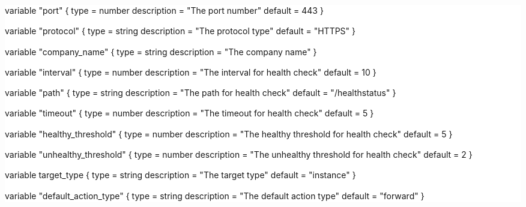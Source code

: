 variable "port" {
  type        = number
  description = "The port number"
  default = 443
}

variable "protocol" {
  type        = string
  description = "The protocol type"
  default = "HTTPS"
}

variable "company_name" {
  type        = string
  description = "The company name"
}

variable "interval" {
  type        = number
  description = "The interval for health check"
  default = 10
}

variable "path" {
  type        = string
  description = "The path for health check"
  default = "/healthstatus"
}

variable "timeout" {
  type        = number
  description = "The timeout for health check"
  default = 5
}

variable "healthy_threshold" {
  type        = number
  description = "The healthy threshold for health check"
  default = 5
}

variable "unhealthy_threshold" {
  type        = number
  description = "The unhealthy threshold for health check"
  default = 2
}

variable target_type {
  type        = string
  description = "The target type"
  default = "instance"
}

variable "default_action_type" {
  type        = string
  description = "The default action type"
  default = "forward"
}
